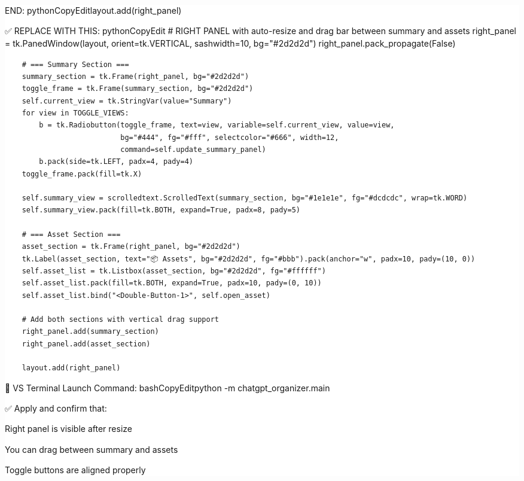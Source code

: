 END:
pythonCopyEditlayout.add(right_panel)


✅ REPLACE WITH THIS:
pythonCopyEdit        # RIGHT PANEL with auto-resize and drag bar between summary and assets
        right_panel = tk.PanedWindow(layout, orient=tk.VERTICAL, sashwidth=10, bg="#2d2d2d")
        right_panel.pack_propagate(False)

        # === Summary Section ===
        summary_section = tk.Frame(right_panel, bg="#2d2d2d")
        toggle_frame = tk.Frame(summary_section, bg="#2d2d2d")
        self.current_view = tk.StringVar(value="Summary")
        for view in TOGGLE_VIEWS:
            b = tk.Radiobutton(toggle_frame, text=view, variable=self.current_view, value=view,
                               bg="#444", fg="#fff", selectcolor="#666", width=12,
                               command=self.update_summary_panel)
            b.pack(side=tk.LEFT, padx=4, pady=4)
        toggle_frame.pack(fill=tk.X)

        self.summary_view = scrolledtext.ScrolledText(summary_section, bg="#1e1e1e", fg="#dcdcdc", wrap=tk.WORD)
        self.summary_view.pack(fill=tk.BOTH, expand=True, padx=8, pady=5)

        # === Asset Section ===
        asset_section = tk.Frame(right_panel, bg="#2d2d2d")
        tk.Label(asset_section, text="📦 Assets", bg="#2d2d2d", fg="#bbb").pack(anchor="w", padx=10, pady=(10, 0))
        self.asset_list = tk.Listbox(asset_section, bg="#2d2d2d", fg="#ffffff")
        self.asset_list.pack(fill=tk.BOTH, expand=True, padx=10, pady=(0, 10))
        self.asset_list.bind("<Double-Button-1>", self.open_asset)

        # Add both sections with vertical drag support
        right_panel.add(summary_section)
        right_panel.add(asset_section)

        layout.add(right_panel)


🚀 VS Terminal Launch Command:
bashCopyEditpython -m chatgpt_organizer.main

✅ Apply and confirm that:


Right panel is visible after resize


You can drag between summary and assets


Toggle buttons are aligned properly

